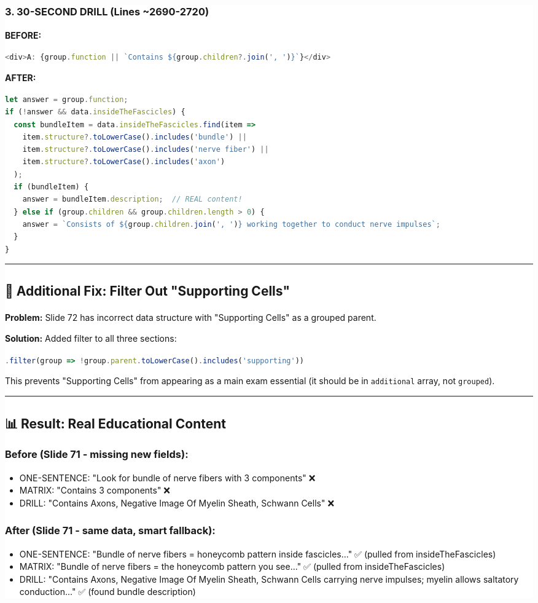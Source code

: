 ### **3. 30-SECOND DRILL (Lines ~2690-2720)**

**BEFORE:**
```javascript
<div>A: {group.function || `Contains ${group.children?.join(', ')}`}</div>
```

**AFTER:**
```javascript
let answer = group.function;
if (!answer && data.insideTheFascicles) {
  const bundleItem = data.insideTheFascicles.find(item => 
    item.structure?.toLowerCase().includes('bundle') || 
    item.structure?.toLowerCase().includes('nerve fiber') ||
    item.structure?.toLowerCase().includes('axon')
  );
  if (bundleItem) {
    answer = bundleItem.description;  // REAL content!
  } else if (group.children && group.children.length > 0) {
    answer = `Consists of ${group.children.join(', ')} working together to conduct nerve impulses`;
  }
}
```

---

## 🎯 Additional Fix: Filter Out "Supporting Cells"

**Problem:** Slide 72 has incorrect data structure with "Supporting Cells" as a grouped parent.

**Solution:** Added filter to all three sections:
```javascript
.filter(group => !group.parent.toLowerCase().includes('supporting'))
```

This prevents "Supporting Cells" from appearing as a main exam essential (it should be in `additional` array, not `grouped`).

---

## 📊 Result: Real Educational Content

### **Before (Slide 71 - missing new fields):**
- ONE-SENTENCE: "Look for bundle of nerve fibers with 3 components" ❌
- MATRIX: "Contains 3 components" ❌
- DRILL: "Contains Axons, Negative Image Of Myelin Sheath, Schwann Cells" ❌

### **After (Slide 71 - same data, smart fallback):**
- ONE-SENTENCE: "Bundle of nerve fibers = honeycomb pattern inside fascicles..." ✅ (pulled from insideTheFascicles)
- MATRIX: "Bundle of nerve fibers = the honeycomb pattern you see..." ✅ (pulled from insideTheFascicles)
- DRILL: "Contains Axons, Negative Image Of Myelin Sheath, Schwann Cells carrying nerve impulses; myelin allows saltatory conduction..." ✅ (found bundle description)
